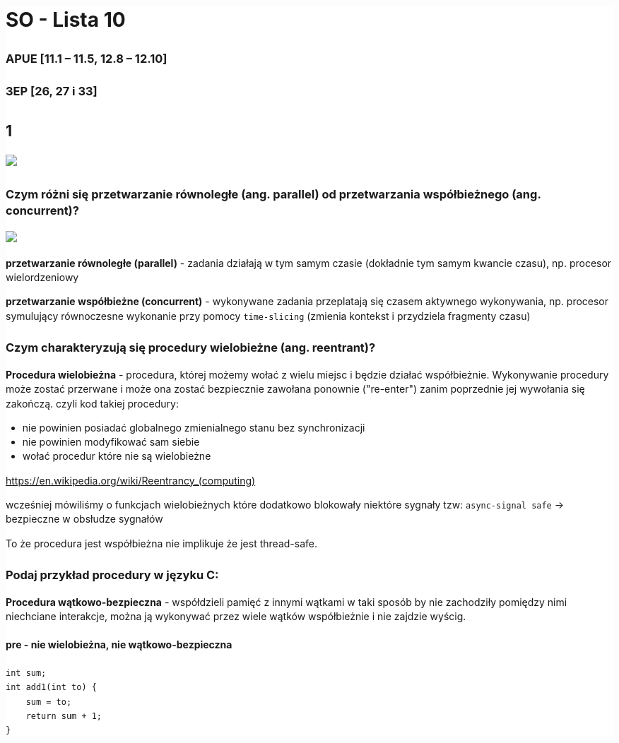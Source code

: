 # SO - Lista 10

### APUE  [11.1 – 11.5, 12.8 – 12.10]
### 3EP [26, 27 i 33]

## 1
![](https://i.imgur.com/YCwoI2d.png)

### Czym różni się przetwarzanie równoległe (ang. parallel) od przetwarzania współbieżnego (ang. concurrent)? 
![](https://i.imgur.com/uUnPefl.jpg)

**przetwarzanie równoległe (parallel)** - zadania działają w tym samym czasie (dokładnie tym samym kwancie czasu), np. procesor wielordzeniowy

**przetwarzanie współbieżne (concurrent)** - wykonywane zadania przeplatają się czasem aktywnego wykonywania, np. procesor symulujący równoczesne wykonanie przy pomocy `time-slicing` (zmienia kontekst i przydziela fragmenty czasu)

### Czym charakteryzują się procedury wielobieżne (ang. reentrant)? 
**Procedura wielobieżna** - procedura, której możemy wołać z wielu miejsc i będzie działać współbieżnie. Wykonywanie procedury może zostać przerwane i może ona zostać bezpiecznie zawołana ponownie ("re-enter") zanim poprzednie jej wywołania się zakończą.
czyli kod takiej procedury:
- nie powinien posiadać globalnego zmienialnego stanu bez synchronizacji
- nie powinien modyfikować sam siebie
- wołać procedur które nie są wielobieżne

https://en.wikipedia.org/wiki/Reentrancy_(computing)

wcześniej mówiliśmy o funkcjach wielobieżnych które dodatkowo blokowały niektóre sygnały tzw: `async-signal safe` -> bezpieczne w obsłudze sygnałów

To że procedura jest współbieżna nie implikuje że jest thread-safe.

### Podaj przykład procedury w języku C: 
**Procedura wątkowo-bezpieczna** - współdzieli pamięć z innymi wątkami w taki sposób by nie zachodziły pomiędzy nimi niechciane interakcje, można ją wykonywać przez wiele wątków współbieżnie i nie zajdzie wyścig.

#### pre - nie wielobieżna, nie wątkowo-bezpieczna
```c=
int sum;
int add1(int to) {
	sum = to;
	return sum + 1;
}
```

